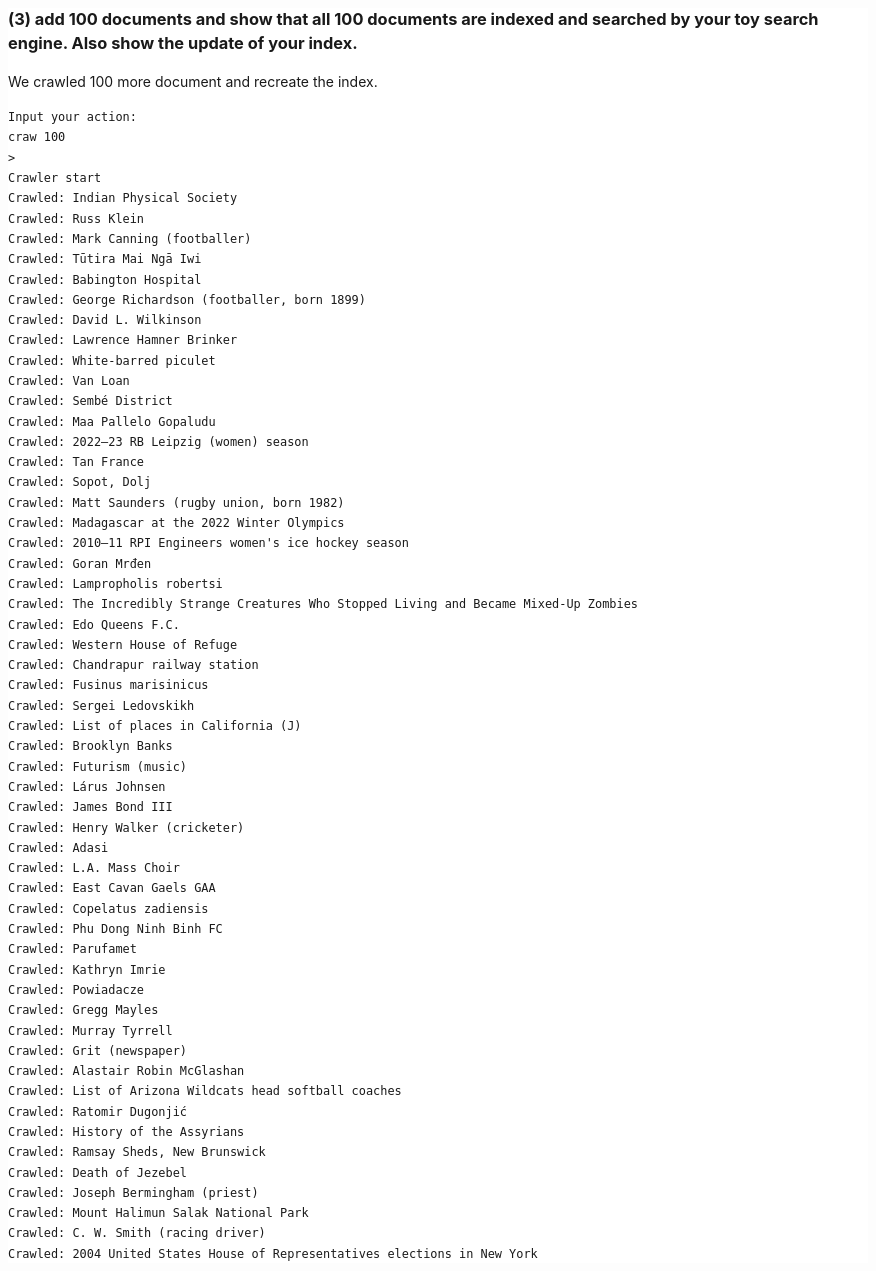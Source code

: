 ### (3) add 100 documents and show that all 100 documents are indexed and searched by your toy search engine. Also show the update of your index.

We crawled 100 more document and recreate the index.

```text
Input your action:
craw 100
>
Crawler start
Crawled: Indian Physical Society
Crawled: Russ Klein
Crawled: Mark Canning (footballer)
Crawled: Tūtira Mai Ngā Iwi
Crawled: Babington Hospital
Crawled: George Richardson (footballer, born 1899)
Crawled: David L. Wilkinson
Crawled: Lawrence Hamner Brinker
Crawled: White-barred piculet
Crawled: Van Loan
Crawled: Sembé District
Crawled: Maa Pallelo Gopaludu
Crawled: 2022–23 RB Leipzig (women) season
Crawled: Tan France
Crawled: Sopot, Dolj
Crawled: Matt Saunders (rugby union, born 1982)
Crawled: Madagascar at the 2022 Winter Olympics
Crawled: 2010–11 RPI Engineers women's ice hockey season
Crawled: Goran Mrđen
Crawled: Lampropholis robertsi
Crawled: The Incredibly Strange Creatures Who Stopped Living and Became Mixed-Up Zombies
Crawled: Edo Queens F.C.
Crawled: Western House of Refuge
Crawled: Chandrapur railway station
Crawled: Fusinus marisinicus
Crawled: Sergei Ledovskikh
Crawled: List of places in California (J)
Crawled: Brooklyn Banks
Crawled: Futurism (music)
Crawled: Lárus Johnsen
Crawled: James Bond III
Crawled: Henry Walker (cricketer)
Crawled: Adasi
Crawled: L.A. Mass Choir
Crawled: East Cavan Gaels GAA
Crawled: Copelatus zadiensis
Crawled: Phu Dong Ninh Binh FC
Crawled: Parufamet
Crawled: Kathryn Imrie
Crawled: Powiadacze
Crawled: Gregg Mayles
Crawled: Murray Tyrrell
Crawled: Grit (newspaper)
Crawled: Alastair Robin McGlashan
Crawled: List of Arizona Wildcats head softball coaches
Crawled: Ratomir Dugonjić
Crawled: History of the Assyrians
Crawled: Ramsay Sheds, New Brunswick
Crawled: Death of Jezebel
Crawled: Joseph Bermingham (priest)
Crawled: Mount Halimun Salak National Park
Crawled: C. W. Smith (racing driver)
Crawled: 2004 United States House of Representatives elections in New York
```